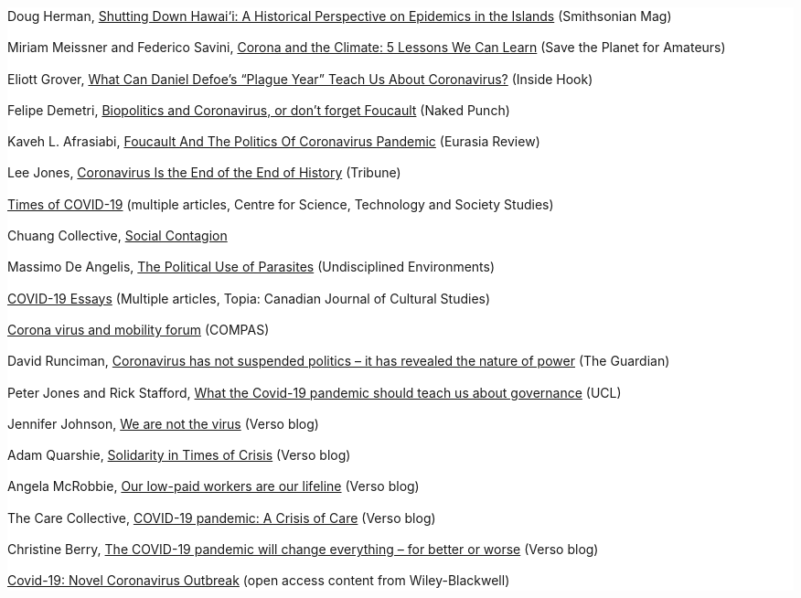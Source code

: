 Doug Herman, [Shutting Down Hawai‘i: A Historical Perspective on Epidemics in the Islands](https://www.smithsonianmag.com/history/shutting-down-hawaii-historical-perspective-epidemics-islands-180974506/) (Smithsonian Mag)

Miriam Meissner and Federico Savini, [Corona and the Climate: 5 Lessons We Can Learn](https://planetamateur.com/2020/03/20/corona-and-the-climate-5-lessons-we-can-learn/) (Save the Planet for Amateurs)

Eliott Grover, [What Can Daniel Defoe’s “Plague Year” Teach Us About Coronavirus?](https://www.insidehook.com/article/books/daniel-defoe-journal-plague-year-predicted-coronavirus) (Inside Hook)

Felipe Demetri, [Biopolitics and Coronavirus, or don’t forget Foucault](http://www.nakedpunch.com/articles/306) (Naked Punch)

Kaveh L. Afrasiabi, [Foucault And The Politics Of Coronavirus Pandemic](https://www.eurasiareview.com/12032020-foucault-and-the-politics-of-coronavirus-pandemic-oped/) (Eurasia Review)

Lee Jones, [Coronavirus Is the End of the End of History](https://tribunemag.co.uk/2020/03/coronavirus-is-the-end-of-the-end-of-history) (Tribune)

[Times of COVID-19](http://stss.flu.cas.cz/index.php/en/blog/times-of-covid-19) (multiple articles, Centre for Science, Technology and Society Studies)

Chuang Collective, [Social Contagion](http://chuangcn.org/2020/02/social-contagion/)

Massimo De Angelis, [The Political Use of Parasites](https://undisciplinedenvironments.org/2020/03/21/the-political-use-of-parasites/) (Undisciplined Environments)

[COVID-19 Essays](https://www.utpjournals.press/journals/topia/covid-19-essays) (Multiple articles, Topia: Canadian Journal of Cultural Studies)

[Corona virus and mobility forum](https://www.compas.ox.ac.uk/project/the-coronavirus-and-mobility-forum/) (COMPAS)

David Runciman, [Coronavirus has not suspended politics – it has revealed the nature of power](https://www.theguardian.com/commentisfree/2020/mar/27/coronavirus-politics-lockdown-hobbes) (The Guardian)

Peter Jones and Rick Stafford, [What the Covid-19 pandemic should teach us about governance](https://www.geog.ucl.ac.uk/people/academic-staff/peter-jones/dr-peter-js-jones/files/reflectingonthecovidoutbreakgovernance/) (UCL)

Jennifer Johnson, [We are not the virus](https://www.versobooks.com/blogs/4622-we-are-not-the-virus) (Verso blog)

Adam Quarshie, [Solidarity in Times of Crisis](https://www.versobooks.com/blogs/4619-solidarity-in-times-of-crisis) (Verso blog)

Angela McRobbie, [Our low-paid workers are our lifeline](https://www.versobooks.com/blogs/4616-our-low-paid-workers-are-our-lifeline) (Verso blog)

The Care Collective, [COVID-19 pandemic: A Crisis of Care](https://www.versobooks.com/blogs/4617-covid-19-pandemic-a-crisis-of-care) (Verso blog)

Christine Berry, [The COVID-19 pandemic will change everything – for better or worse](https://www.versobooks.com/blogs/4613-the-covid-19-pandemic-will-change-everything-for-better-or-worse) (Verso blog)

[Covid-19: Novel Coronavirus Outbreak](https://novel-coronavirus.onlinelibrary.wiley.com/) (open access content from Wiley-Blackwell)
